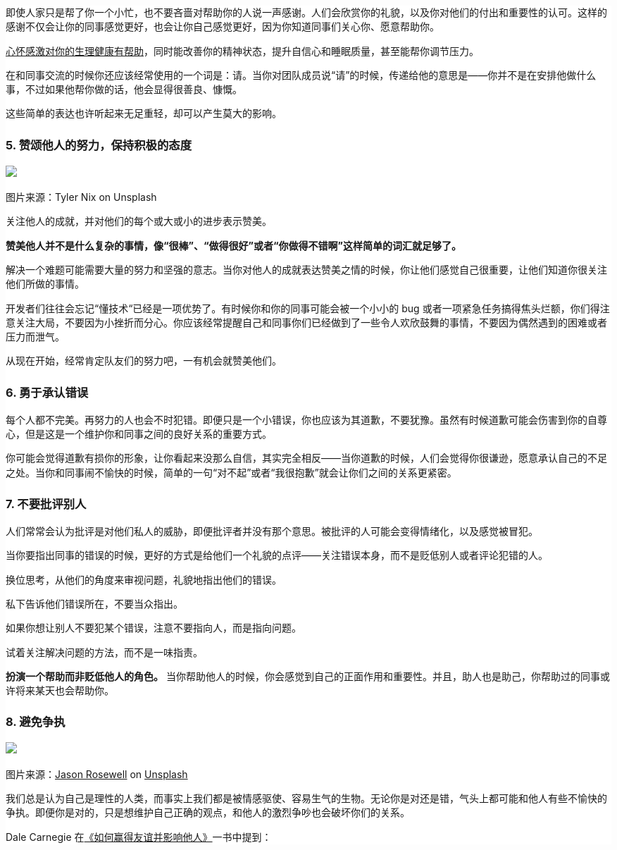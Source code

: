 即使人家只是帮了你一个小忙，也不要吝啬对帮助你的人说一声感谢。人们会欣赏你的礼貌，以及你对他们的付出和重要性的认可。这样的感谢不仅会让你的同事感觉更好，也会让你自己感觉更好，因为你知道同事们关心你、愿意帮助你。

[心怀感激对你的生理健康有帮助][5]，同时能改善你的精神状态，提升自信心和睡眠质量，甚至能帮你调节压力。

在和同事交流的时候你还应该经常使用的一个词是：请。当你对团队成员说“请”的时候，传递给他的意思是——你并不是在安排他做什么事，不过如果他帮你做的话，他会显得很善良、慷慨。

这些简单的表达也许听起来无足重轻，却可以产生莫大的影响。

### **5\. 赞颂他人的努力，保持积极的态度**

![](https://cdn-images-1.medium.com/max/1600/0*gbMqAQW9_uIJYIcj)

图片来源：Tyler Nix on Unsplash

关注他人的成就，并对他们的每个或大或小的进步表示赞美。

**赞美他人并不是什么复杂的事情，像“很棒”、“做得很好”或者“你做得不错啊”这样简单的词汇就足够了。**

解决一个难题可能需要大量的努力和坚强的意志。当你对他人的成就表达赞美之情的时候，你让他们感觉自己很重要，让他们知道你很关注他们所做的事情。

开发者们往往会忘记“懂技术“已经是一项优势了。有时候你和你的同事可能会被一个小小的 bug 或者一项紧急任务搞得焦头烂额，你们得注意关注大局，不要因为小挫折而分心。你应该经常提醒自己和同事你们已经做到了一些令人欢欣鼓舞的事情，不要因为偶然遇到的困难或者压力而泄气。

从现在开始，经常肯定队友们的努力吧，一有机会就赞美他们。

### **6\. 勇于承认错误**

每个人都不完美。再努力的人也会不时犯错。即便只是一个小错误，你也应该为其道歉，不要犹豫。虽然有时候道歉可能会伤害到你的自尊心，但是这是一个维护你和同事之间的良好关系的重要方式。

你可能会觉得道歉有损你的形象，让你看起来没那么自信，其实完全相反——当你道歉的时候，人们会觉得你很谦逊，愿意承认自己的不足之处。当你和同事闹不愉快的时候，简单的一句“对不起”或者“我很抱歉”就会让你们之间的关系更紧密。

### **7\. 不要批评别人**

人们常常会认为批评是对他们私人的威胁，即便批评者并没有那个意思。被批评的人可能会变得情绪化，以及感觉被冒犯。

当你要指出同事的错误的时候，更好的方式是给他们一个礼貌的点评——关注错误本身，而不是贬低别人或者评论犯错的人。

换位思考，从他们的角度来审视问题，礼貌地指出他们的错误。

私下告诉他们错误所在，不要当众指出。

如果你想让别人不要犯某个错误，注意不要指向人，而是指向问题。

试着关注解决问题的方法，而不是一味指责。

**扮演一个帮助而非贬低他人的角色。** 当你帮助他人的时候，你会感觉到自己的正面作用和重要性。并且，助人也是助己，你帮助过的同事或许将来某天也会帮助你。

### **8\. 避免争执**

![](https://cdn-images-1.medium.com/max/1600/0*QVGYyz8F3j1Lq3kG)

图片来源：[Jason Rosewell][6] on [Unsplash][7]

我们总是认为自己是理性的人类，而事实上我们都是被情感驱使、容易生气的生物。无论你是对还是错，气头上都可能和他人有些不愉快的争执。即便你是对的，只是想维护自己正确的观点，和他人的激烈争吵也会破坏你们的关系。

Dale Carnegie 在[《如何赢得友谊并影响他人》][8]一书中提到：


[1]: https://unsplash.com/@austindistel?utm_source=medium&utm_medium=referral
[2]: https://unsplash.com/?utm_source=medium&utm_medium=referral
[3]: http://blackburnelrodortho.com/how-smiling-affects-you-and-those-around-you/
[4]: http://blackburnelrodortho.com/how-smiling-affects-you-and-those-around-you/
[5]: https://www.forbes.com/sites/amymorin/2014/11/23/7-scientifically-proven-benefits-of-gratitude-that-will-motivate-you-to-give-thanks-year-round/#4463c9d0183c
[6]: https://unsplash.com/@jasonrosewell?utm_source=medium&utm_medium=referral
[7]: https://unsplash.com/?utm_source=medium&utm_medium=referral
[8]: https://www.amazon.com/How-Win-Friends-Influence-People/dp/0671027034/ref=sr_1_1?ie=UTF8&qid=1491286020&sr=8-1